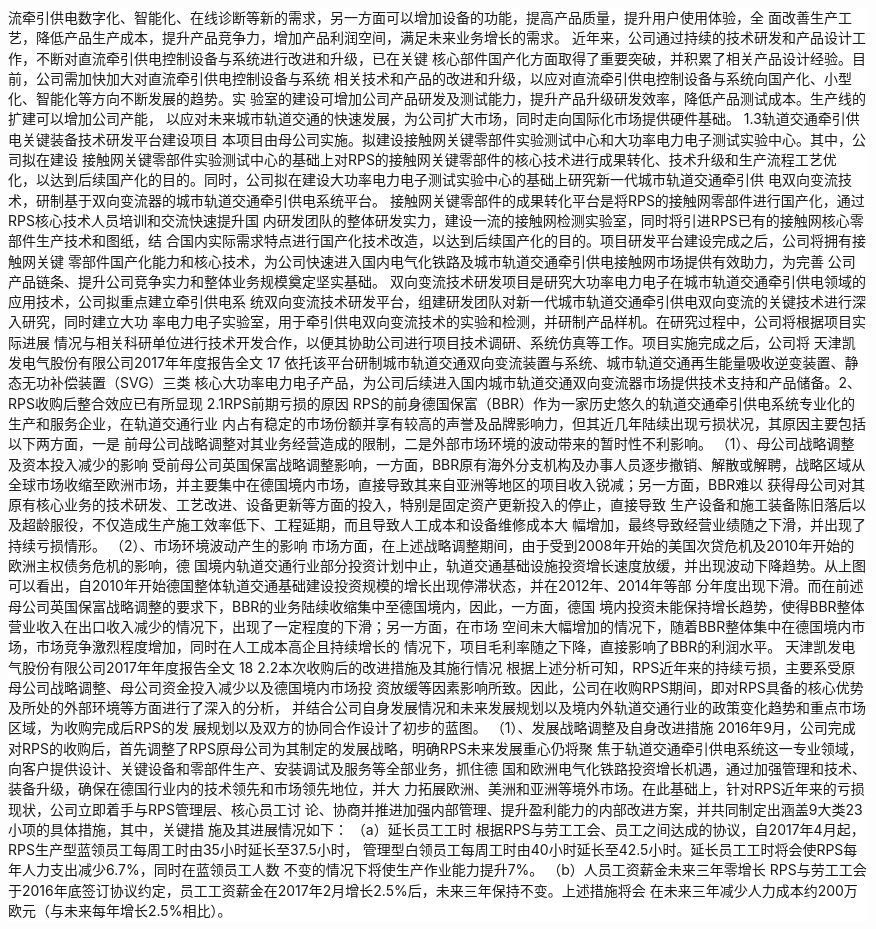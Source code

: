 流牵引供电数字化、智能化、在线诊断等新的需求，另一方面可以增加设备的功能，提高产品质量，提升用户使用体验，全
面改善生产工艺，降低产品生产成本，提升产品竞争力，增加产品利润空间，满足未来业务增长的需求。
近年来，公司通过持续的技术研发和产品设计工作，不断对直流牵引供电控制设备与系统进行改进和升级，已在关键
核心部件国产化方面取得了重要突破，并积累了相关产品设计经验。目前，公司需加快加大对直流牵引供电控制设备与系统
相关技术和产品的改进和升级，以应对直流牵引供电控制设备与系统向国产化、小型化、智能化等方向不断发展的趋势。实
验室的建设可增加公司产品研发及测试能力，提升产品升级研发效率，降低产品测试成本。生产线的扩建可以增加公司产能，
以应对未来城市轨道交通的快速发展，为公司扩大市场，同时走向国际化市场提供硬件基础。
1.3轨道交通牵引供电关键装备技术研发平台建设项目
本项目由母公司实施。拟建设接触网关键零部件实验测试中心和大功率电力电子测试实验中心。其中，公司拟在建设
接触网关键零部件实验测试中心的基础上对RPS的接触网关键零部件的核心技术进行成果转化、技术升级和生产流程工艺优
化，以达到后续国产化的目的。同时，公司拟在建设大功率电力电子测试实验中心的基础上研究新一代城市轨道交通牵引供
电双向变流技术，研制基于双向变流器的城市轨道交通牵引供电系统平台。
接触网关键零部件的成果转化平台是将RPS的接触网零部件进行国产化，通过RPS核心技术人员培训和交流快速提升国
内研发团队的整体研发实力，建设一流的接触网检测实验室，同时将引进RPS已有的接触网核心零部件生产技术和图纸，结
合国内实际需求特点进行国产化技术改造，以达到后续国产化的目的。项目研发平台建设完成之后，公司将拥有接触网关键
零部件国产化能力和核心技术，为公司快速进入国内电气化铁路及城市轨道交通牵引供电接触网市场提供有效助力，为完善
公司产品链条、提升公司竞争实力和整体业务规模奠定坚实基础。
双向变流技术研发项目是研究大功率电力电子在城市轨道交通牵引供电领域的应用技术，公司拟重点建立牵引供电系
统双向变流技术研发平台，组建研发团队对新一代城市轨道交通牵引供电双向变流的关键技术进行深入研究，同时建立大功
率电力电子实验室，用于牵引供电双向变流技术的实验和检测，并研制产品样机。在研究过程中，公司将根据项目实际进展
情况与相关科研单位进行技术开发合作，以便其协助公司进行项目技术调研、系统仿真等工作。项目实施完成之后，公司将
天津凯发电气股份有限公司2017年年度报告全文
17
依托该平台研制城市轨道交通双向变流装置与系统、城市轨道交通再生能量吸收逆变装置、静态无功补偿装置（SVG）三类
核心大功率电力电子产品，为公司后续进入国内城市轨道交通双向变流器市场提供技术支持和产品储备。2、RPS收购后整合效应已有所显现
2.1RPS前期亏损的原因
RPS的前身德国保富（BBR）作为一家历史悠久的轨道交通牵引供电系统专业化的生产和服务企业，在轨道交通行业
内占有稳定的市场份额并享有较高的声誉及品牌影响力，但其近几年陆续出现亏损状况，其原因主要包括以下两方面，一是
前母公司战略调整对其业务经营造成的限制，二是外部市场环境的波动带来的暂时性不利影响。
（1）、母公司战略调整及资本投入减少的影响
受前母公司英国保富战略调整影响，一方面，BBR原有海外分支机构及办事人员逐步撤销、解散或解聘，战略区域从
全球市场收缩至欧洲市场，并主要集中在德国境内市场，直接导致其来自亚洲等地区的项目收入锐减；另一方面，BBR难以
获得母公司对其原有核心业务的技术研发、工艺改进、设备更新等方面的投入，特别是固定资产更新投入的停止，直接导致
生产设备和施工装备陈旧落后以及超龄服役，不仅造成生产施工效率低下、工程延期，而且导致人工成本和设备维修成本大
幅增加，最终导致经营业绩随之下滑，并出现了持续亏损情形。
（2）、市场环境波动产生的影响
市场方面，在上述战略调整期间，由于受到2008年开始的美国次贷危机及2010年开始的欧洲主权债务危机的影响，德
国境内轨道交通行业部分投资计划中止，轨道交通基础设施投资增长速度放缓，并出现波动下降趋势。从上图可以看出，自2010年开始德国整体轨道交通基础建设投资规模的增长出现停滞状态，并在2012年、2014年等部
分年度出现下滑。而在前述母公司英国保富战略调整的要求下，BBR的业务陆续收缩集中至德国境内，因此，一方面，德国
境内投资未能保持增长趋势，使得BBR整体营业收入在出口收入减少的情况下，出现了一定程度的下滑；另一方面，在市场
空间未大幅增加的情况下，随着BBR整体集中在德国境内市场，市场竞争激烈程度增加，同时在人工成本高企且持续增长的
情况下，项目毛利率随之下降，直接影响了BBR的利润水平。
天津凯发电气股份有限公司2017年年度报告全文
18
2.2本次收购后的改进措施及其施行情况
根据上述分析可知，RPS近年来的持续亏损，主要系受原母公司战略调整、母公司资金投入减少以及德国境内市场投
资放缓等因素影响所致。因此，公司在收购RPS期间，即对RPS具备的核心优势及所处的外部环境等方面进行了深入的分析，
并结合公司自身发展情况和未来发展规划以及境内外轨道交通行业的政策变化趋势和重点市场区域，为收购完成后RPS的发
展规划以及双方的协同合作设计了初步的蓝图。
（1）、发展战略调整及自身改进措施
2016年9月，公司完成对RPS的收购后，首先调整了RPS原母公司为其制定的发展战略，明确RPS未来发展重心仍将聚
焦于轨道交通牵引供电系统这一专业领域，向客户提供设计、关键设备和零部件生产、安装调试及服务等全部业务，抓住德
国和欧洲电气化铁路投资增长机遇，通过加强管理和技术、装备升级，确保在德国行业内的技术领先和市场领先地位，并大
力拓展欧洲、美洲和亚洲等境外市场。在此基础上，针对RPS近年来的亏损现状，公司立即着手与RPS管理层、核心员工讨
论、协商并推进加强内部管理、提升盈利能力的内部改进方案，并共同制定出涵盖9大类23小项的具体措施，其中，关键措
施及其进展情况如下：
（a）延长员工工时
根据RPS与劳工工会、员工之间达成的协议，自2017年4月起，RPS生产型蓝领员工每周工时由35小时延长至37.5小时，
管理型白领员工每周工时由40小时延长至42.5小时。延长员工工时将会使RPS每年人力支出减少6.7%，同时在蓝领员工人数
不变的情况下将使生产作业能力提升7%。
（b）人员工资薪金未来三年零增长
RPS与劳工工会于2016年底签订协议约定，员工工资薪金在2017年2月增长2.5%后，未来三年保持不变。上述措施将会
在未来三年减少人力成本约200万欧元（与未来每年增长2.5%相比）。